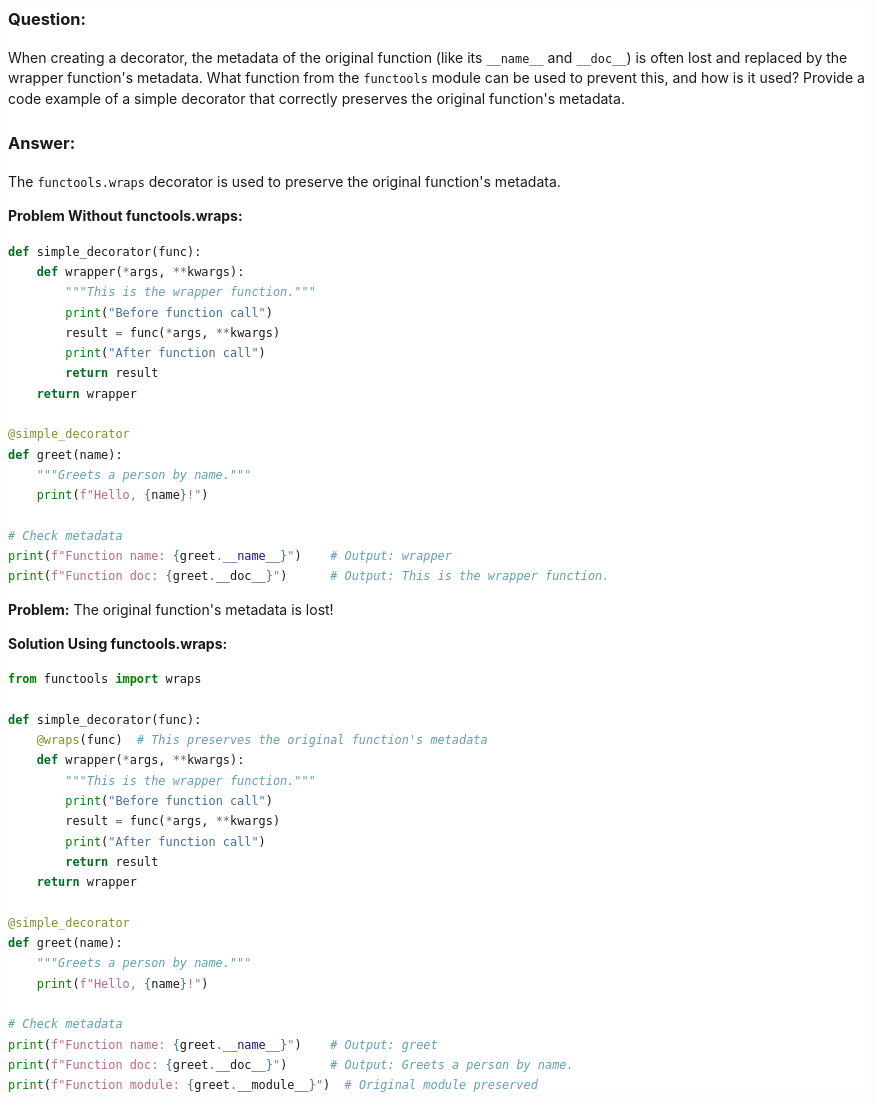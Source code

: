 ### Question:
When creating a decorator, the metadata of the original function (like its `__name__` and `__doc__`) is often lost and replaced by the wrapper function's metadata. What function from the `functools` module can be used to prevent this, and how is it used? Provide a code example of a simple decorator that correctly preserves the original function's metadata.

### Answer:

The `functools.wraps` decorator is used to preserve the original function's metadata.

**Problem Without functools.wraps:**

```python
def simple_decorator(func):
    def wrapper(*args, **kwargs):
        """This is the wrapper function."""
        print("Before function call")
        result = func(*args, **kwargs)
        print("After function call")
        return result
    return wrapper

@simple_decorator
def greet(name):
    """Greets a person by name."""
    print(f"Hello, {name}!")

# Check metadata
print(f"Function name: {greet.__name__}")    # Output: wrapper
print(f"Function doc: {greet.__doc__}")      # Output: This is the wrapper function.
```

**Problem:** The original function's metadata is lost!

**Solution Using functools.wraps:**

```python
from functools import wraps

def simple_decorator(func):
    @wraps(func)  # This preserves the original function's metadata
    def wrapper(*args, **kwargs):
        """This is the wrapper function."""
        print("Before function call")
        result = func(*args, **kwargs)
        print("After function call")
        return result
    return wrapper

@simple_decorator
def greet(name):
    """Greets a person by name."""
    print(f"Hello, {name}!")

# Check metadata
print(f"Function name: {greet.__name__}")    # Output: greet
print(f"Function doc: {greet.__doc__}")      # Output: Greets a person by name.
print(f"Function module: {greet.__module__}")  # Original module preserved
```
